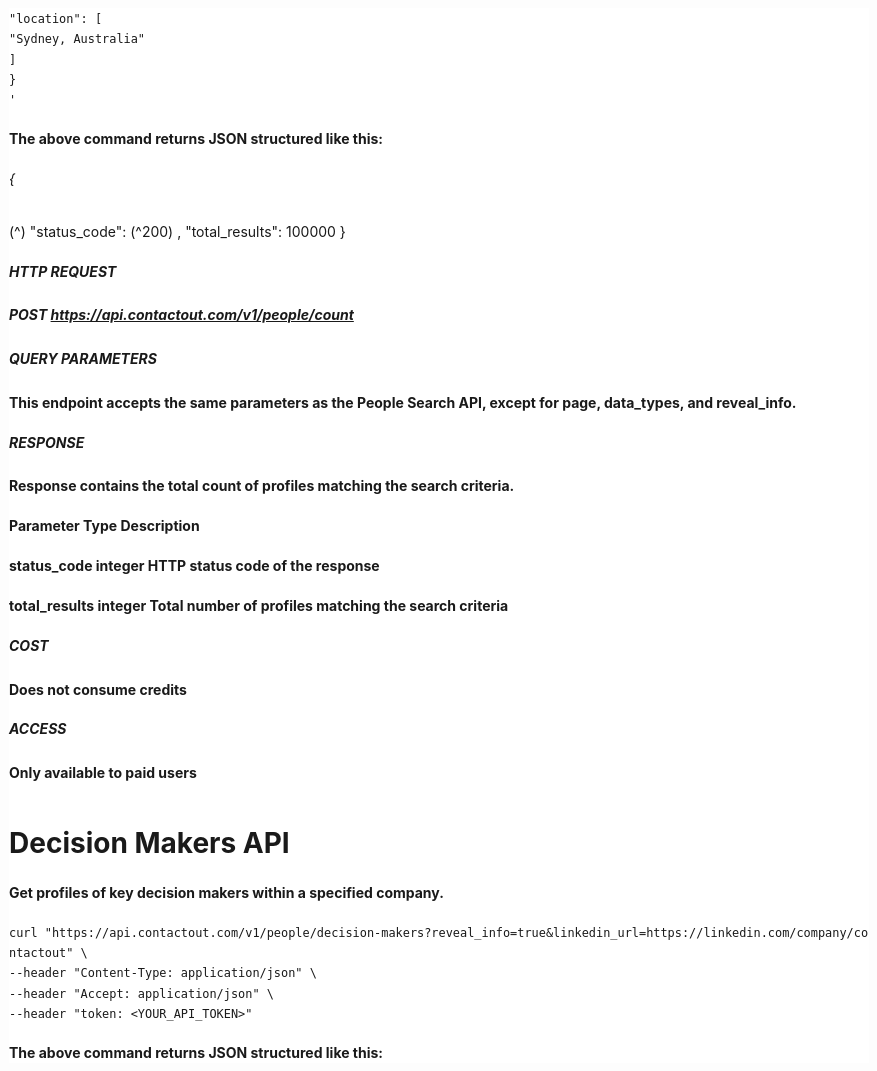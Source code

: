 ```
"location": [
"Sydney, Australia"
]
}
'
```
#### The above command returns JSON structured like this:

###### {

(^) "status_code": (^200) ,
"total_results": 100000
}

##### HTTP REQUEST

##### POST https://api.contactout.com/v1/people/count

##### QUERY PARAMETERS

#### This endpoint accepts the same parameters as the People Search API, except for page, data_types, and reveal_info.

##### RESPONSE

#### Response contains the total count of profiles matching the search criteria.

#### Parameter Type Description

#### status_code integer HTTP status code of the response

#### total_results integer Total number of profiles matching the search criteria

##### COST

#### Does not consume credits

##### ACCESS

#### Only available to paid users

# Decision Makers API

#### Get profiles of key decision makers within a specified company.

```
curl "https://api.contactout.com/v1/people/decision-makers?reveal_info=true&linkedin_url=https://linkedin.com/company/contactout" \
--header "Content-Type: application/json" \
--header "Accept: application/json" \
--header "token: <YOUR_API_TOKEN>"
```
#### The above command returns JSON structured like this:
